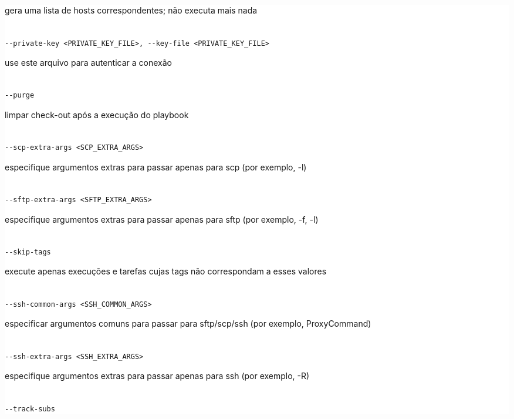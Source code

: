gera uma lista de hosts correspondentes; não executa mais nada

```console

--private-key <PRIVATE_KEY_FILE>, --key-file <PRIVATE_KEY_FILE> 

```

use este arquivo para autenticar a conexão

```console

--purge 

```

limpar check-out após a execução do playbook

```console

--scp-extra-args <SCP_EXTRA_ARGS>  

```

especifique argumentos extras para passar apenas para scp (por exemplo, -l)

```console

--sftp-extra-args <SFTP_EXTRA_ARGS> 

```

especifique argumentos extras para passar apenas para sftp (por exemplo, -f, -l)

```console

--skip-tags

```

execute apenas execuções e tarefas cujas tags não correspondam a esses valores

```console

--ssh-common-args <SSH_COMMON_ARGS> 

```

especificar argumentos comuns para passar para sftp/scp/ssh (por exemplo, ProxyCommand)

```console

--ssh-extra-args <SSH_EXTRA_ARGS> 

```

especifique argumentos extras para passar apenas para ssh (por exemplo, -R)

```console

--track-subs 

```
